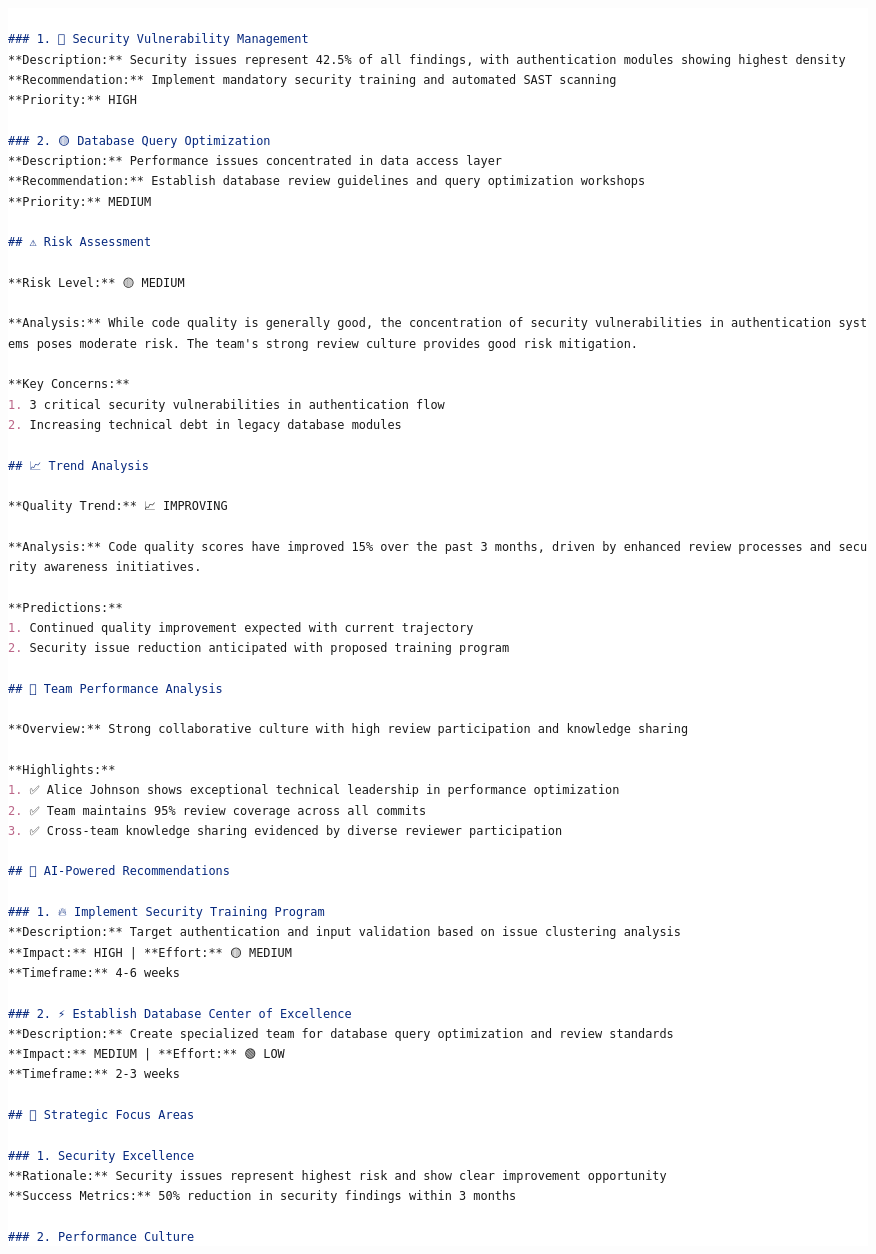 ```markdown

### 1. 🔴 Security Vulnerability Management
**Description:** Security issues represent 42.5% of all findings, with authentication modules showing highest density
**Recommendation:** Implement mandatory security training and automated SAST scanning
**Priority:** HIGH

### 2. 🟡 Database Query Optimization
**Description:** Performance issues concentrated in data access layer
**Recommendation:** Establish database review guidelines and query optimization workshops
**Priority:** MEDIUM

## ⚠️ Risk Assessment

**Risk Level:** 🟡 MEDIUM

**Analysis:** While code quality is generally good, the concentration of security vulnerabilities in authentication systems poses moderate risk. The team's strong review culture provides good risk mitigation.

**Key Concerns:**
1. 3 critical security vulnerabilities in authentication flow
2. Increasing technical debt in legacy database modules

## 📈 Trend Analysis

**Quality Trend:** 📈 IMPROVING

**Analysis:** Code quality scores have improved 15% over the past 3 months, driven by enhanced review processes and security awareness initiatives.

**Predictions:**
1. Continued quality improvement expected with current trajectory
2. Security issue reduction anticipated with proposed training program

## 👥 Team Performance Analysis

**Overview:** Strong collaborative culture with high review participation and knowledge sharing

**Highlights:**
1. ✅ Alice Johnson shows exceptional technical leadership in performance optimization
2. ✅ Team maintains 95% review coverage across all commits
3. ✅ Cross-team knowledge sharing evidenced by diverse reviewer participation

## 🚀 AI-Powered Recommendations

### 1. 🔥 Implement Security Training Program
**Description:** Target authentication and input validation based on issue clustering analysis
**Impact:** HIGH | **Effort:** 🟡 MEDIUM
**Timeframe:** 4-6 weeks

### 2. ⚡ Establish Database Center of Excellence
**Description:** Create specialized team for database query optimization and review standards
**Impact:** MEDIUM | **Effort:** 🟢 LOW
**Timeframe:** 2-3 weeks

## 🎯 Strategic Focus Areas

### 1. Security Excellence
**Rationale:** Security issues represent highest risk and show clear improvement opportunity
**Success Metrics:** 50% reduction in security findings within 3 months

### 2. Performance Culture
```